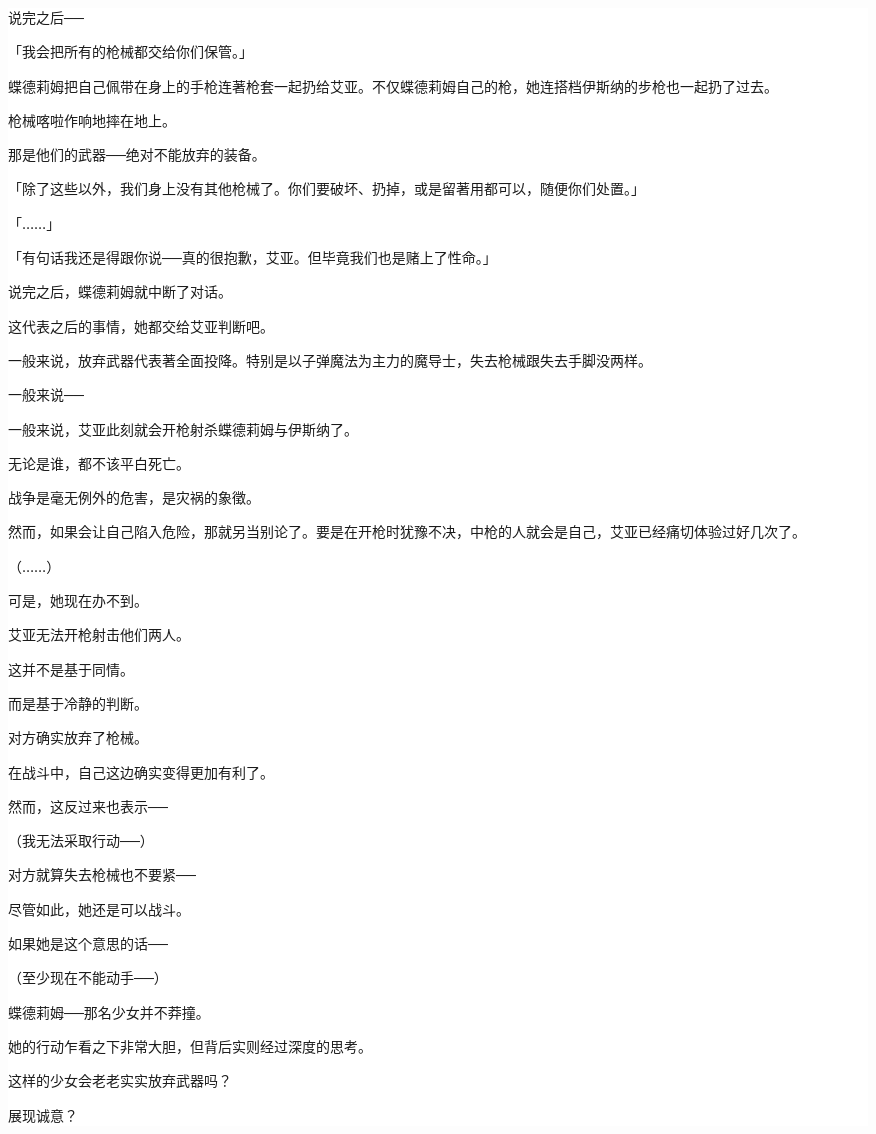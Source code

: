 说完之后──

「我会把所有的枪械都交给你们保管。」

蝶德莉姆把自己佩带在身上的手枪连著枪套一起扔给艾亚。不仅蝶德莉姆自己的枪，她连搭档伊斯纳的步枪也一起扔了过去。

枪械喀啦作响地摔在地上。

那是他们的武器──绝对不能放弃的装备。

「除了这些以外，我们身上没有其他枪械了。你们要破坏、扔掉，或是留著用都可以，随便你们处置。」

「……」

「有句话我还是得跟你说──真的很抱歉，艾亚。但毕竟我们也是赌上了性命。」

说完之后，蝶德莉姆就中断了对话。

这代表之后的事情，她都交给艾亚判断吧。

一般来说，放弃武器代表著全面投降。特别是以子弹魔法为主力的魔导士，失去枪械跟失去手脚没两样。

一般来说──

一般来说，艾亚此刻就会开枪射杀蝶德莉姆与伊斯纳了。

无论是谁，都不该平白死亡。

战争是毫无例外的危害，是灾祸的象徵。

然而，如果会让自己陷入危险，那就另当别论了。要是在开枪时犹豫不决，中枪的人就会是自己，艾亚已经痛切体验过好几次了。

（……）

可是，她现在办不到。

艾亚无法开枪射击他们两人。

这并不是基于同情。

而是基于冷静的判断。

对方确实放弃了枪械。

在战斗中，自己这边确实变得更加有利了。

然而，这反过来也表示──

（我无法采取行动──）

对方就算失去枪械也不要紧──

尽管如此，她还是可以战斗。

如果她是这个意思的话──

（至少现在不能动手──）

蝶德莉姆──那名少女并不莽撞。

她的行动乍看之下非常大胆，但背后实则经过深度的思考。

这样的少女会老老实实放弃武器吗？

展现诚意？
